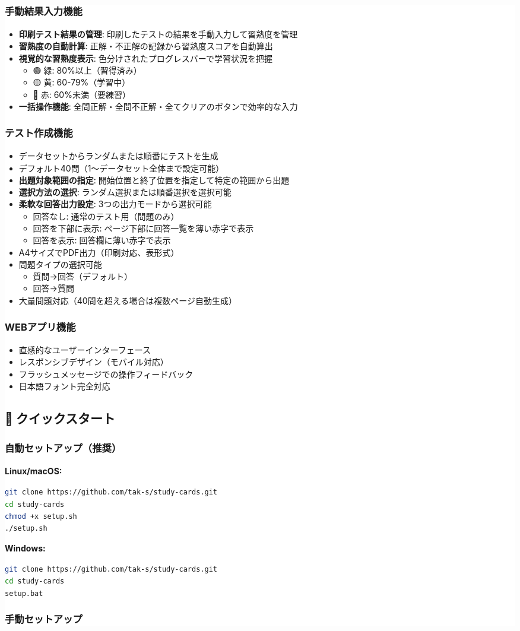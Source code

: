 ### 手動結果入力機能
- **印刷テスト結果の管理**: 印刷したテストの結果を手動入力して習熟度を管理
- **習熟度の自動計算**: 正解・不正解の記録から習熟度スコアを自動算出
- **視覚的な習熟度表示**: 色分けされたプログレスバーで学習状況を把握
  - 🟢 緑: 80%以上（習得済み）
  - 🟡 黄: 60-79%（学習中）
  - 🔴 赤: 60%未満（要練習）
- **一括操作機能**: 全問正解・全問不正解・全てクリアのボタンで効率的な入力

### テスト作成機能
- データセットからランダムまたは順番にテストを生成
- デフォルト40問（1～データセット全体まで設定可能）
- **出題対象範囲の指定**: 開始位置と終了位置を指定して特定の範囲から出題
- **選択方法の選択**: ランダム選択または順番選択を選択可能
- **柔軟な回答出力設定**: 3つの出力モードから選択可能
  - 回答なし: 通常のテスト用（問題のみ）
  - 回答を下部に表示: ページ下部に回答一覧を薄い赤字で表示
  - 回答を表示: 回答欄に薄い赤字で表示
- A4サイズでPDF出力（印刷対応、表形式）
- 問題タイプの選択可能
  - 質問→回答（デフォルト）
  - 回答→質問
- 大量問題対応（40問を超える場合は複数ページ自動生成）

### WEBアプリ機能
- 直感的なユーザーインターフェース
- レスポンシブデザイン（モバイル対応）
- フラッシュメッセージでの操作フィードバック
- 日本語フォント完全対応

## 🚀 クイックスタート

### 自動セットアップ（推奨）

**Linux/macOS:**
```bash
git clone https://github.com/tak-s/study-cards.git
cd study-cards
chmod +x setup.sh
./setup.sh
```

**Windows:**
```bash
git clone https://github.com/tak-s/study-cards.git
cd study-cards
setup.bat
```

### 手動セットアップ
